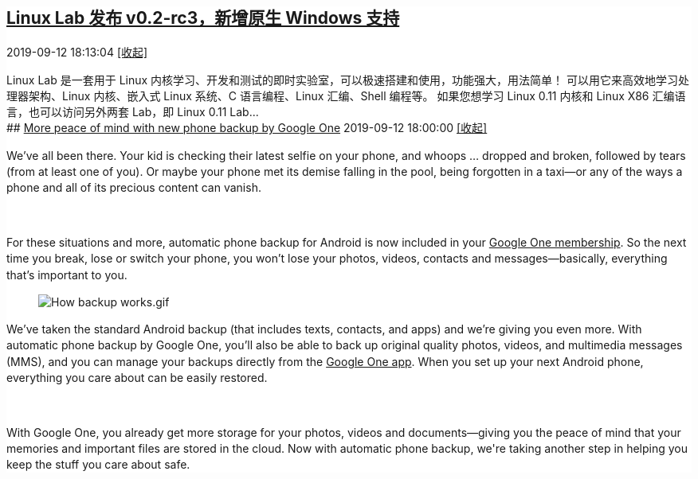 ## <a href="https://www.oschina.net/news/109812/linux-lab-v-0-2-rc3-released" target="_blank">Linux Lab 发布 v0.2-rc3，新增原生 Windows 支持</a>
2019-09-12 18:13:04   <a href="#" id="a_8f4d97d3d54811e9b14000163c8b9390" onclick="onClickAction('2019-09','8f4d97d3d54811e9b14000163c8b9390')">[收起]</a>
<div class="collector_content" id="div_8f4d97d3d54811e9b14000163c8b9390" onclick="onClickAction('2019-09','8f4d97d3d54811e9b14000163c8b9390')">
Linux Lab 是一套用于 Linux 内核学习、开发和测试的即时实验室，可以极速搭建和使用，功能强大，用法简单！ 可以用它来高效地学习处理器架构、Linux 内核、嵌入式 Linux 系统、C 语言编程、Linux 汇编、Shell 编程等。 如果您想学习 Linux 0.11 内核和 Linux X86 汇编语言，也可以访问另外两套 Lab，即 Linux 0.11 Lab...
</div>
<script src="../../collectorjs.js"></script>
<script>
window.onload=function(){
    let storage = window.localStorage;
    var local = JSON.parse(storage.getItem('month_2019-09'));
    if (local) {
        var div_list = document.getElementsByClassName("collector_content");
        for (i = 0; i < div_list.length; i++) {
            var item = div_list[i];
            var id = item.id.replace('div_', '');
            if(local.indexOf(id) > -1){
                var eObject = document.getElementById('div_'+id);
                var aObject = document.getElementById('a_'+id);
                eObject.style.display = 'none';
                aObject.innerHTML = '[展开]';
            }
        }
    }
}
</script>
## <a href="https://www.blog.google/products/google-one/new-phone-backup/" target="_blank">More peace of mind with new phone backup by Google One</a>
2019-09-12 18:00:00   <a href="#" id="a_43484ba1d58811e9b14000163c8b9390" onclick="onClickAction('2019-09','43484ba1d58811e9b14000163c8b9390')">[收起]</a>
<div class="collector_content" id="div_43484ba1d58811e9b14000163c8b9390" onclick="onClickAction('2019-09','43484ba1d58811e9b14000163c8b9390')">
<html><head></head><body><div class="block-paragraph"><div class="rich-text"><p>We’ve all been there. Your kid is checking their latest selfie on your phone, and whoops … dropped and broken, followed by tears (from at least one of you). Or maybe your phone met its demise falling in the pool, being forgotten in a taxi—or any of the ways a phone and all of its precious content can vanish.</p><br/><p>For these situations and more, automatic phone backup for Android is now included in your <a href="https://one.google.com/about?utm_souce=blog&amp;utm_medium=web&amp;utm_campaign=b&amp;r">Google One membership</a>. So the next time you break, lose or switch your phone, you won’t lose your photos, videos, contacts and messages—basically, everything that’s important to you. </p></div></div><div class="block-image_full_width"><figure class="article-image--full article-module "><img alt="How backup works.gif" src="https://storage.googleapis.com/gweb-uniblog-publish-prod/original_images/phone_UI_backup_blogpost_2000px.gif"/></figure></div><div class="block-paragraph"><div class="rich-text"><p>We’ve taken the standard Android backup (that includes texts, contacts, and apps) and we’re giving you even more. With automatic phone backup by Google One, you’ll also be able to back up original quality photos, videos, and multimedia messages (MMS), and you can manage your backups directly from the <a href="https://play.google.com/store/apps/details?id=com.google.android.apps.subscriptions.red">Google One app</a>. When you set up your next Android phone, everything you care about can be easily restored.</p><br/><p>With Google One, you already get more storage for your photos, videos and documents—giving you the peace of mind that your memories and important files are stored in the cloud. Now with automatic phone backup, we're taking another step in helping you keep the stuff you care about safe.</p></div></div></body></html>
</div>
<script src="../../collectorjs.js"></script>
<script>
window.onload=function(){
    let storage = window.localStorage;
    var local = JSON.parse(storage.getItem('month_2019-09'));
    if (local) {
        var div_list = document.getElementsByClassName("collector_content");
        for (i = 0; i < div_list.length; i++) {
            var item = div_list[i];
            var id = item.id.replace('div_', '');
            if(local.indexOf(id) > -1){
                var eObject = document.getElementById('div_'+id);
                var aObject = document.getElementById('a_'+id);
                eObject.style.display = 'none';
                aObject.innerHTML = '[展开]';
            }
        }
    }
}
</script>